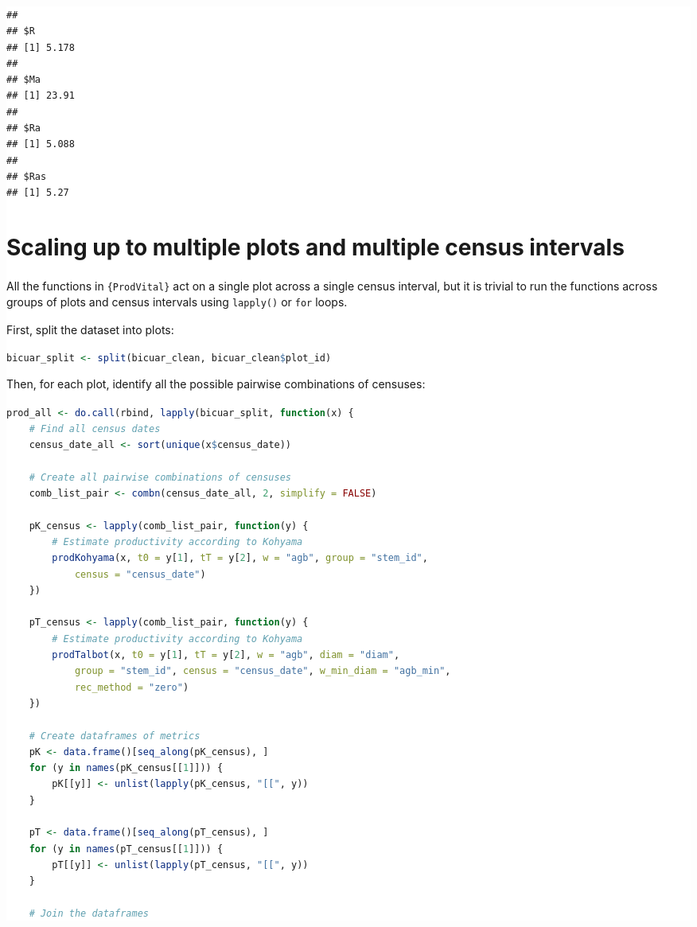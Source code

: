 ```
## 
## $R
## [1] 5.178
## 
## $Ma
## [1] 23.91
## 
## $Ra
## [1] 5.088
## 
## $Ras
## [1] 5.27
```

# Scaling up to multiple plots and multiple census intervals

All the functions in `{ProdVital}` act on a single plot across a single census
interval, but it is trivial to run the functions across groups of plots and
census intervals using `lapply()` or `for` loops.

First, split the dataset into plots:


```r
bicuar_split <- split(bicuar_clean, bicuar_clean$plot_id)
```

Then, for each plot, identify all the possible pairwise combinations of
censuses:


```r
prod_all <- do.call(rbind, lapply(bicuar_split, function(x) {
    # Find all census dates
    census_date_all <- sort(unique(x$census_date))

    # Create all pairwise combinations of censuses
    comb_list_pair <- combn(census_date_all, 2, simplify = FALSE)

    pK_census <- lapply(comb_list_pair, function(y) {
        # Estimate productivity according to Kohyama
        prodKohyama(x, t0 = y[1], tT = y[2], w = "agb", group = "stem_id",
            census = "census_date")
    })

    pT_census <- lapply(comb_list_pair, function(y) {
        # Estimate productivity according to Kohyama
        prodTalbot(x, t0 = y[1], tT = y[2], w = "agb", diam = "diam",
            group = "stem_id", census = "census_date", w_min_diam = "agb_min",
            rec_method = "zero")
    })

    # Create dataframes of metrics
    pK <- data.frame()[seq_along(pK_census), ]
    for (y in names(pK_census[[1]])) {
        pK[[y]] <- unlist(lapply(pK_census, "[[", y))
    }

    pT <- data.frame()[seq_along(pT_census), ]
    for (y in names(pT_census[[1]])) {
        pT[[y]] <- unlist(lapply(pT_census, "[[", y))
    }

    # Join the dataframes
```